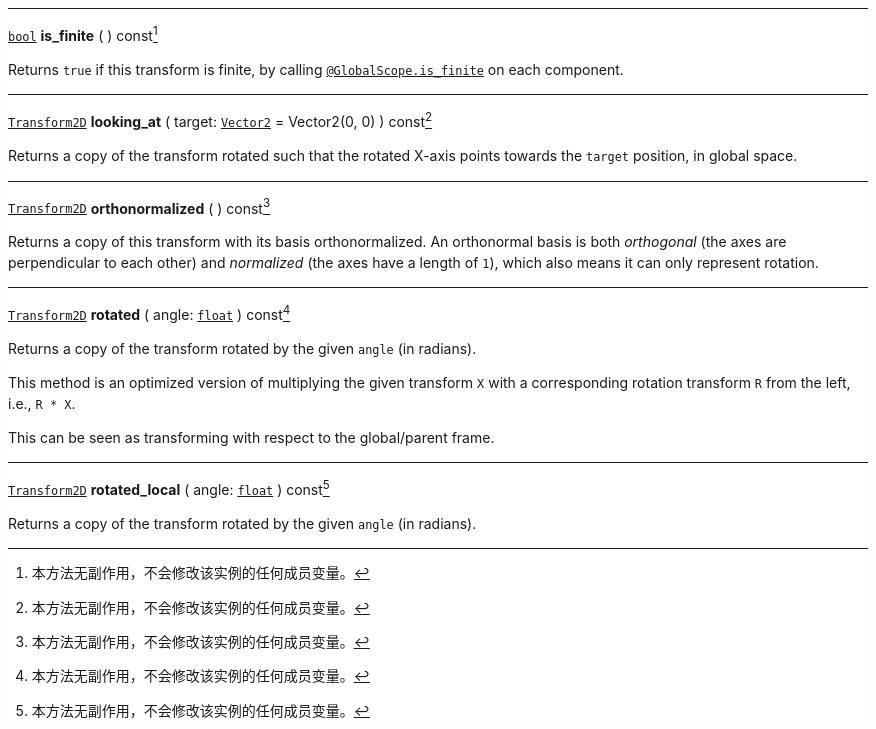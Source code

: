 

---

<div id="_class_transform2d_method_is_finite"></div>

[`bool`](class_bool.md) **is_finite** ( ) const[^const]<div id="class_transform2d_method_is_finite"></div>

Returns `true` if this transform is finite, by calling [`@GlobalScope.is_finite`](#class_@globalscope_method_is_finite) on each component.



---

<div id="_class_transform2d_method_looking_at"></div>

[`Transform2D`](class_transform2d.md) **looking_at** ( target: [`Vector2`](class_vector2.md) = Vector2(0, 0) ) const[^const]<div id="class_transform2d_method_looking_at"></div>

Returns a copy of the transform rotated such that the rotated X-axis points towards the `target` position, in global space.



---

<div id="_class_transform2d_method_orthonormalized"></div>

[`Transform2D`](class_transform2d.md) **orthonormalized** ( ) const[^const]<div id="class_transform2d_method_orthonormalized"></div>

Returns a copy of this transform with its basis orthonormalized. An orthonormal basis is both *orthogonal* (the axes are perpendicular to each other) and *normalized* (the axes have a length of `1`), which also means it can only represent rotation.



---

<div id="_class_transform2d_method_rotated"></div>

[`Transform2D`](class_transform2d.md) **rotated** ( angle: [`float`](class_float.md) ) const[^const]<div id="class_transform2d_method_rotated"></div>

Returns a copy of the transform rotated by the given `angle` (in radians).

This method is an optimized version of multiplying the given transform `X` with a corresponding rotation transform `R` from the left, i.e., `R * X`.

This can be seen as transforming with respect to the global/parent frame.



---

<div id="_class_transform2d_method_rotated_local"></div>

[`Transform2D`](class_transform2d.md) **rotated_local** ( angle: [`float`](class_float.md) ) const[^const]<div id="class_transform2d_method_rotated_local"></div>

Returns a copy of the transform rotated by the given `angle` (in radians).


[^virtual]: 本方法通常需要用户覆盖才能生效。
[^const]: 本方法无副作用，不会修改该实例的任何成员变量。
[^vararg]: 本方法除了能接受在此处描述的参数外，还能够继续接受任意数量的参数。
[^constructor]: 本方法用于构造某个类型。
[^static]: 调用本方法无需实例，可直接使用类名进行调用。
[^operator]: 本方法描述的是使用本类型作为左操作数的有效运算符。
[^bitfield]: 这个值是由下列位标志构成位掩码的整数。
[^void]: 无返回值。
